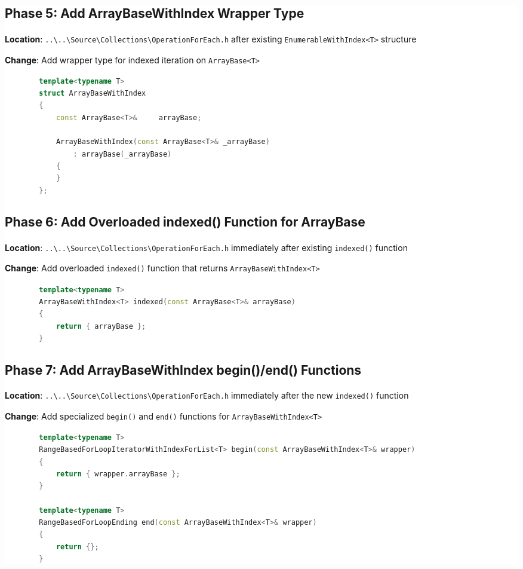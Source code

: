 ## Phase 5: Add ArrayBaseWithIndex Wrapper Type

**Location**: `..\..\Source\Collections\OperationForEach.h` after existing `EnumerableWithIndex<T>` structure

**Change**: Add wrapper type for indexed iteration on `ArrayBase<T>`

```cpp
		template<typename T>
		struct ArrayBaseWithIndex
		{
			const ArrayBase<T>&		arrayBase;

			ArrayBaseWithIndex(const ArrayBase<T>& _arrayBase)
				: arrayBase(_arrayBase)
			{
			}
		};
```

## Phase 6: Add Overloaded indexed() Function for ArrayBase<T>

**Location**: `..\..\Source\Collections\OperationForEach.h` immediately after existing `indexed()` function

**Change**: Add overloaded `indexed()` function that returns `ArrayBaseWithIndex<T>`

```cpp
		template<typename T>
		ArrayBaseWithIndex<T> indexed(const ArrayBase<T>& arrayBase)
		{
			return { arrayBase };
		}
```

## Phase 7: Add ArrayBaseWithIndex begin()/end() Functions

**Location**: `..\..\Source\Collections\OperationForEach.h` immediately after the new `indexed()` function

**Change**: Add specialized `begin()` and `end()` functions for `ArrayBaseWithIndex<T>`

```cpp
		template<typename T>
		RangeBasedForLoopIteratorWithIndexForList<T> begin(const ArrayBaseWithIndex<T>& wrapper)
		{
			return { wrapper.arrayBase };
		}

		template<typename T>
		RangeBasedForLoopEnding end(const ArrayBaseWithIndex<T>& wrapper)
		{
			return {};
		}
```
